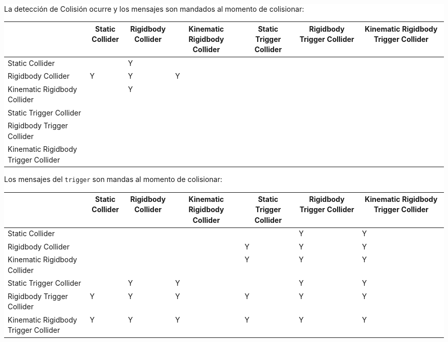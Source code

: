 La detección de Colisión ocurre y los mensajes son mandados al momento de colisionar:

|  | Static Collider | Rigidbody Collider | Kinematic Rigidbody Collider | Static Trigger Collider | Rigidbody Trigger Collider | Kinematic Rigidbody Trigger Collider |
| --- | --- | --- | --- | --- | --- | --- |
| Static Collider |  | Y |  |  |  |  |
| Rigidbody Collider | Y | Y | Y |  |  |  |
| Kinematic Rigidbody Collider |  | Y |  |  |  |  |
| Static Trigger Collider |  |  |  |  |  |  |
| Rigidbody Trigger Collider |  |  |  |  |  |  |
| Kinematic Rigidbody Trigger Collider |  |  |  |  |  |  |

Los mensajes del `trigger` son mandas al momento de colisionar:

|  | Static Collider | Rigidbody Collider | Kinematic Rigidbody Collider | Static Trigger Collider | Rigidbody Trigger Collider | Kinematic Rigidbody Trigger Collider |
| --- | --- | --- | --- | --- | --- | --- |
| Static Collider |  |  |  |  | Y | Y |
| Rigidbody Collider |  |  |  | Y | Y | Y |
| Kinematic Rigidbody Collider |  |  |  | Y | Y | Y |
| Static Trigger Collider |  | Y | Y |  | Y | Y |
| Rigidbody Trigger Collider | Y | Y | Y | Y | Y | Y |
| Kinematic Rigidbody Trigger Collider | Y | Y | Y | Y | Y | Y |